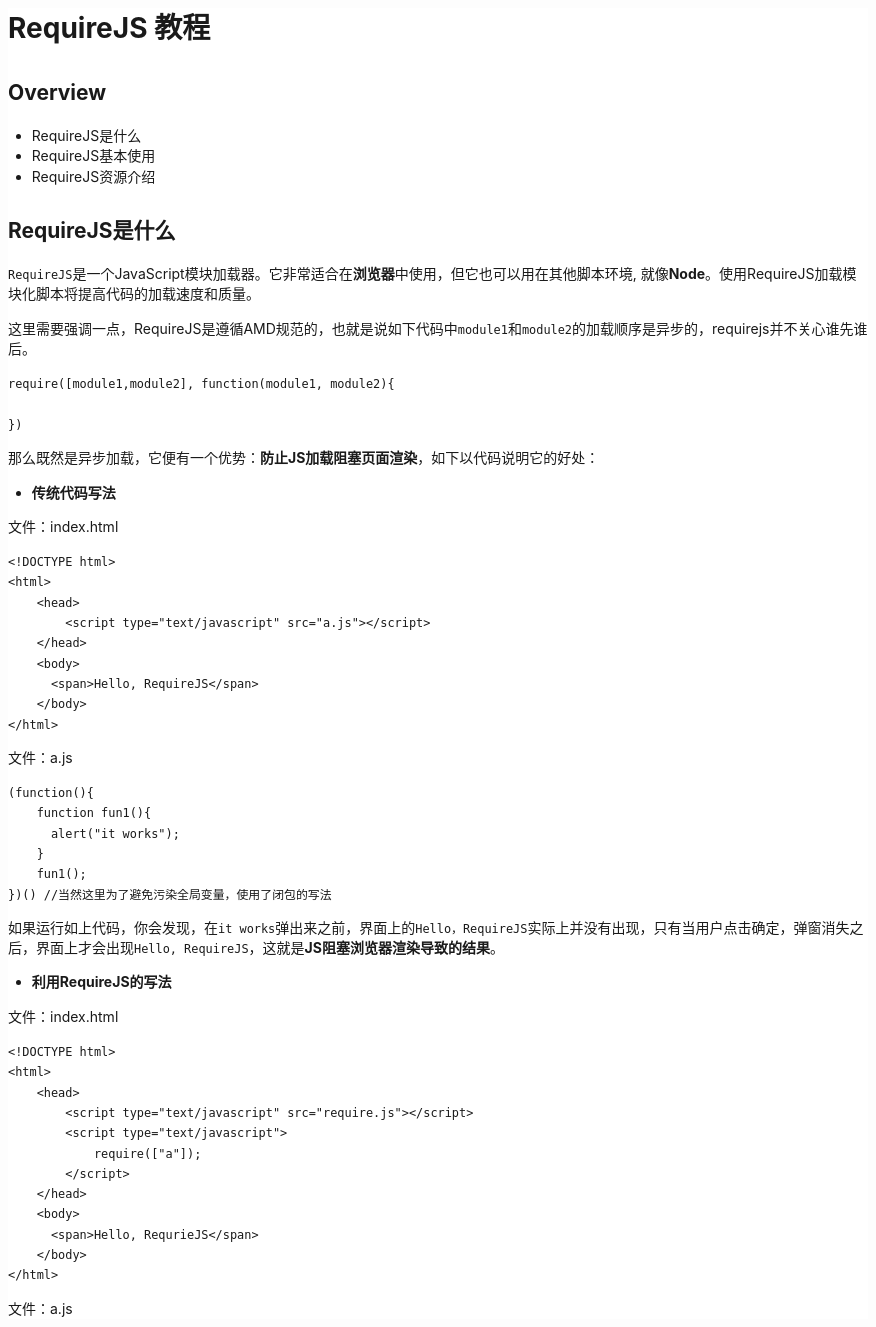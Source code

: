 # RequireJS 教程

## Overview
* RequireJS是什么
* RequireJS基本使用
* RequireJS资源介绍

## RequireJS是什么
`RequireJS`是一个JavaScript模块加载器。它非常适合在**浏览器**中使用，但它也可以用在其他脚本环境, 就像**Node**。使用RequireJS加载模块化脚本将提高代码的加载速度和质量。

这里需要强调一点，RequireJS是遵循AMD规范的，也就是说如下代码中`module1`和`module2`的加载顺序是异步的，requirejs并不关心谁先谁后。

```
require([module1,module2], function(module1, module2){
	
})
```
那么既然是异步加载，它便有一个优势：**防止JS加载阻塞页面渲染**，如下以代码说明它的好处：

* **传统代码写法**

文件：index.html
```
<!DOCTYPE html>
<html>
    <head>
        <script type="text/javascript" src="a.js"></script>
    </head>
    <body>
      <span>Hello, RequireJS</span>
    </body>
</html>
```

文件：a.js
```
(function(){
    function fun1(){
      alert("it works");
    }
    fun1();
})() //当然这里为了避免污染全局变量，使用了闭包的写法
```
如果运行如上代码，你会发现，在`it works`弹出来之前，界面上的`Hello，RequireJS`实际上并没有出现，只有当用户点击确定，弹窗消失之后，界面上才会出现`Hello, RequireJS`，这就是**JS阻塞浏览器渲染导致的结果**。

* **利用RequireJS的写法**

文件：index.html
```
<!DOCTYPE html>
<html>
    <head>
        <script type="text/javascript" src="require.js"></script>
        <script type="text/javascript">
            require(["a"]);
        </script>
    </head>
    <body>
      <span>Hello, RequrieJS</span>
    </body>
</html>
```
文件：a.js
